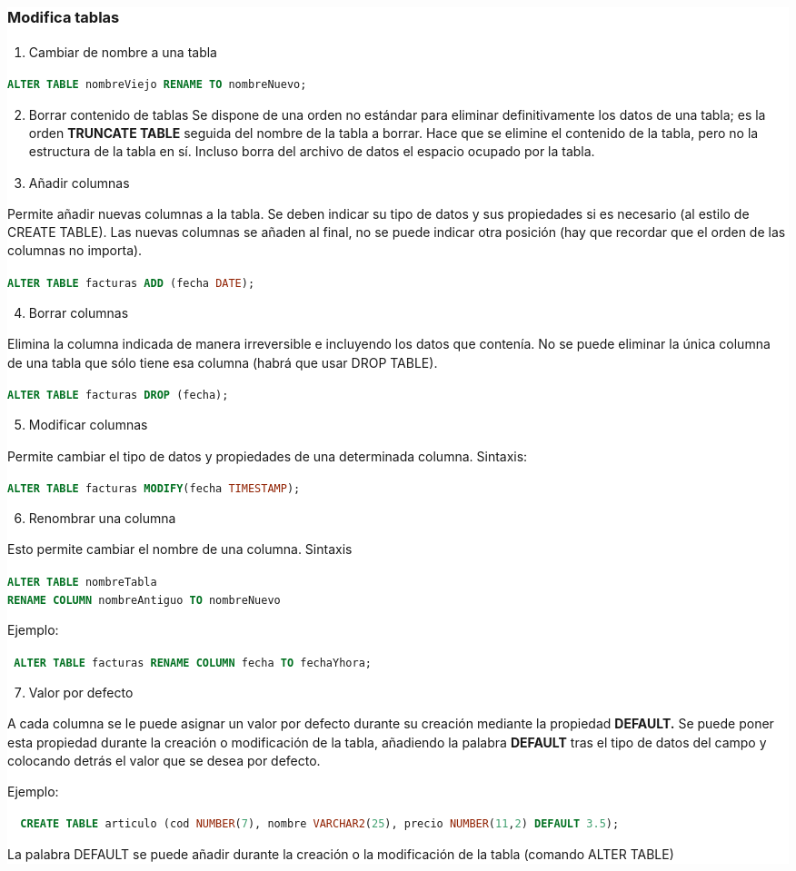 ### Modifica tablas
1. Cambiar de nombre a una tabla
~~~SQL
ALTER TABLE nombreViejo RENAME TO nombreNuevo;
~~~

2. Borrar contenido de tablas
Se dispone de una orden no estándar para eliminar definitivamente los datos de una tabla; es la orden __TRUNCATE TABLE__ seguida del nombre de la tabla a borrar. Hace que se elimine el contenido de la tabla, pero no la estructura de la tabla en sí. Incluso borra del archivo de datos el espacio ocupado por la tabla.

3. Añadir columnas

Permite añadir nuevas columnas a la tabla. Se deben indicar su tipo de datos y sus propiedades si es necesario (al estilo de CREATE TABLE). Las nuevas columnas se añaden al final, no se puede indicar otra posición (hay que recordar que el orden de las columnas no importa).
~~~SQL
ALTER TABLE facturas ADD (fecha DATE);
~~~


4. Borrar columnas

Elimina la columna indicada de manera irreversible e incluyendo los datos que contenía. No se puede eliminar la única columna de una tabla que sólo tiene esa columna (habrá que usar DROP TABLE). 
~~~SQL
ALTER TABLE facturas DROP (fecha);
~~~
5. Modificar columnas

Permite cambiar el tipo de datos y propiedades de una determinada columna. Sintaxis:
~~~SQL
ALTER TABLE facturas MODIFY(fecha TIMESTAMP);
~~~


6. Renombrar una columna

Esto permite cambiar el nombre de una columna. 
Sintaxis 
~~~SQL
ALTER TABLE nombreTabla 
RENAME COLUMN nombreAntiguo TO nombreNuevo 
~~~
Ejemplo:
~~~SQL
 ALTER TABLE facturas RENAME COLUMN fecha TO fechaYhora;
~~~
7. Valor por defecto

A cada columna se le puede asignar un valor por defecto durante su creación mediante la propiedad __DEFAULT.__ Se puede poner esta propiedad durante la creación o modificación de la tabla, añadiendo la palabra __DEFAULT__ tras el tipo de datos del campo y colocando detrás el valor que se desea por defecto.

Ejemplo:
~~~SQL 
  CREATE TABLE articulo (cod NUMBER(7), nombre VARCHAR2(25), precio NUMBER(11,2) DEFAULT 3.5); 
~~~
La palabra DEFAULT se puede añadir durante la creación o la modificación de la tabla (comando ALTER TABLE)
